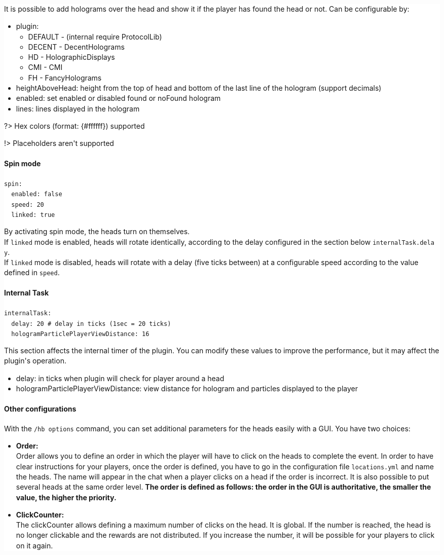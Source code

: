 It is possible to add holograms over the head and show it if the player has found the head or not. Can be configurable by:
- plugin: 
  - DEFAULT - (internal require ProtocolLib)
  - DECENT - DecentHolograms
  - HD - HolographicDisplays
  - CMI - CMI
  - FH - FancyHolograms
- heightAboveHead: height from the top of head and bottom of the last line of the hologram (support decimals)
- enabled: set enabled or disabled found or noFound hologram
- lines: lines displayed in the hologram

?> Hex colors (format: {#ffffff}) supported

!> Placeholders aren't supported

#### Spin mode
```
spin:
  enabled: false
  speed: 20
  linked: true
````
By activating spin mode, the heads turn on themselves.  
If `linked` mode is enabled, heads will rotate identically,
according to the delay configured in the section below `internalTask.delay`.  
If `linked` mode is disabled, heads will rotate with a delay (five ticks between) at a configurable speed according to the value defined in `speed`.

#### Internal Task

```
internalTask:
  delay: 20 # delay in ticks (1sec = 20 ticks)
  hologramParticlePlayerViewDistance: 16
```

This section affects the internal timer of the plugin. You can modify these values to improve the performance, but it may affect the plugin's operation.
- delay: in ticks when plugin will check for player around a head
- hologramParticlePlayerViewDistance: view distance for hologram and particles displayed to the player

#### Other configurations

With the `/hb options` command, you can set additional parameters for the heads easily with a GUI. You have two choices:
- **Order:**  
  Order allows you to define an order in which the player will have to click on the heads to complete the event. In order to have clear instructions for your players, once the order is defined, you have to go in the configuration file `locations.yml` and name the heads. The name will appear in the chat when a player clicks on a head if the order is incorrect. It is also possible to put several heads at the same order level. **The order is defined as follows: the order in the GUI is authoritative, the smaller the value, the higher the priority.**


- **ClickCounter:**  
  The clickCounter allows defining a maximum number of clicks on the head.
  It is global.
  If the number is reached, the head is no longer clickable and the rewards are not distributed.
  If you increase the number, it will be possible for your players to click on it again.